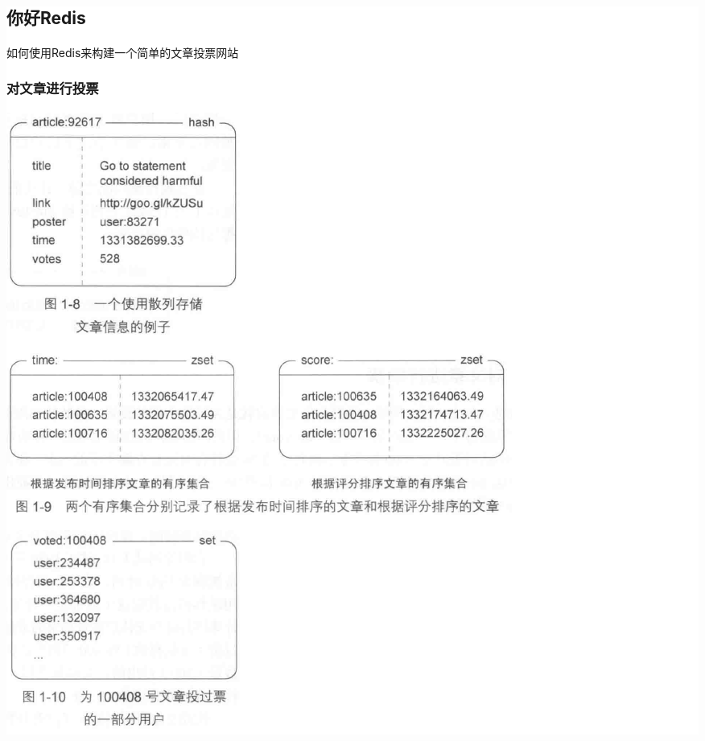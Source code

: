 
## 你好Redis ##

如何使用Redis来构建一个简单的文章投票网站

### 对文章进行投票 ###

![存储文章信息](image/108.png)

![建立两个有序集合后，网站既可以根据文章发布的先后顺序来展现文章，又可以根据文章评分的高低来展示文章](image/109.png)

![记录已投过票的用户](image/110.png)
